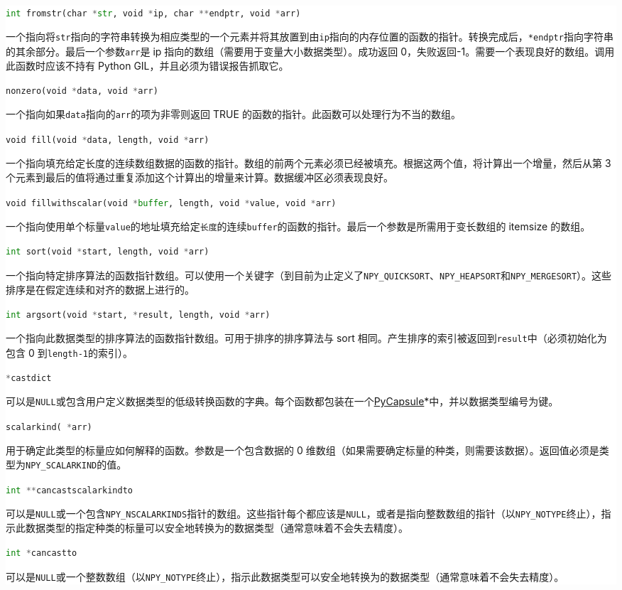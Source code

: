 ```py
int fromstr(char *str, void *ip, char **endptr, void *arr)
```

一个指向将`str`指向的字符串转换为相应类型的一个元素并将其放置到由`ip`指向的内存位置的函数的指针。转换完成后，`*endptr`指向字符串的其余部分。最后一个参数`arr`是 ip 指向的数组（需要用于变量大小数据类型）。成功返回 0，失败返回-1。需要一个表现良好的数组。调用此函数时应该不持有 Python GIL，并且必须为错误报告抓取它。

```py
nonzero(void *data, void *arr)
```

一个指向如果`data`指向的`arr`的项为非零则返回 TRUE 的函数的指针。此函数可以处理行为不当的数组。

```py
void fill(void *data, length, void *arr)
```

一个指向填充给定长度的连续数组数据的函数的指针。数组的前两个元素必须已经被填充。根据这两个值，将计算出一个增量，然后从第 3 个元素到最后的值将通过重复添加这个计算出的增量来计算。数据缓冲区必须表现良好。

```py
void fillwithscalar(void *buffer, length, void *value, void *arr)
```

一个指向使用单个标量`value`的地址填充给定`长度`的连续`buffer`的函数的指针。最后一个参数是所需用于变长数组的 itemsize 的数组。

```py
int sort(void *start, length, void *arr)
```

一个指向特定排序算法的函数指针数组。可以使用一个关键字（到目前为止定义了`NPY_QUICKSORT`、`NPY_HEAPSORT`和`NPY_MERGESORT`）。这些排序是在假定连续和对齐的数据上进行的。

```py
int argsort(void *start, *result, length, void *arr)
```

一个指向此数据类型的排序算法的函数指针数组。可用于排序的排序算法与 sort 相同。产生排序的索引被返回到`result`中（必须初始化为包含 0 到`length-1`的索引）。

```py
*castdict
```

可以是`NULL`或包含用户定义数据类型的低级转换函数的字典。每个函数都包装在一个[PyCapsule](https://docs.python.org/3/c-api/capsule.html#c.PyCapsule "(in Python v3.11)")*中，并以数据类型编号为键。

```py
scalarkind( *arr)
```

用于确定此类型的标量应如何解释的函数。参数是一个包含数据的 0 维数组（如果需要确定标量的种类，则需要该数据）。返回值必须是类型为`NPY_SCALARKIND`的值。

```py
int **cancastscalarkindto
```

可以是`NULL`或一个包含`NPY_NSCALARKINDS`指针的数组。这些指针每个都应该是`NULL`，或者是指向整数数组的指针（以`NPY_NOTYPE`终止），指示此数据类型的指定种类的标量可以安全地转换为的数据类型（通常意味着不会失去精度）。

```py
int *cancastto
```

可以是`NULL`或一个整数数组（以`NPY_NOTYPE`终止），指示此数据类型可以安全地转换为的数据类型（通常意味着不会失去精度）。
